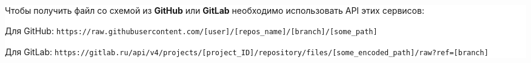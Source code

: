 Чтобы получить файл со схемой из **GitHub** или **GitLab** необходимо использовать API этих сервисов:

Для GitHub: `https://raw.githubusercontent.com/[user]/[repos_name]/[branch]/[some_path]` 

Для GitLab: `https://gitlab.ru/api/v4/projects/[project_ID]/repository/files/[some_encoded_path]/raw?ref=[branch]`
  

